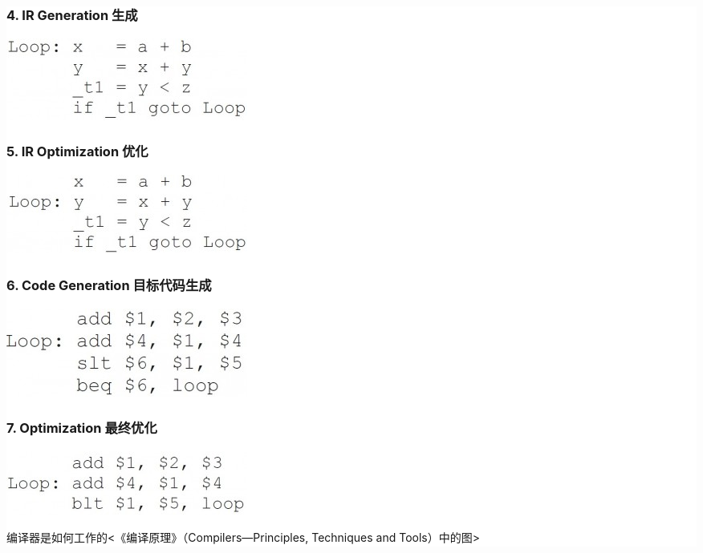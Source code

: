 ### 4. IR Generation  生成
![](../img/computer/ir-generation-300x102.jpg)

### 5. IR Optimization 优化
![](../img/computer/ir-optimization-300x98.jpg)
### 6. Code Generation 目标代码生成
![](../img/computer/code-generation-300x110.jpg)
### 7. Optimization 最终优化
![](../img/computer/optimization-300x79.jpg)


编译器是如何工作的<《编译原理》（Compilers—Principles, Techniques and Tools）中的图>